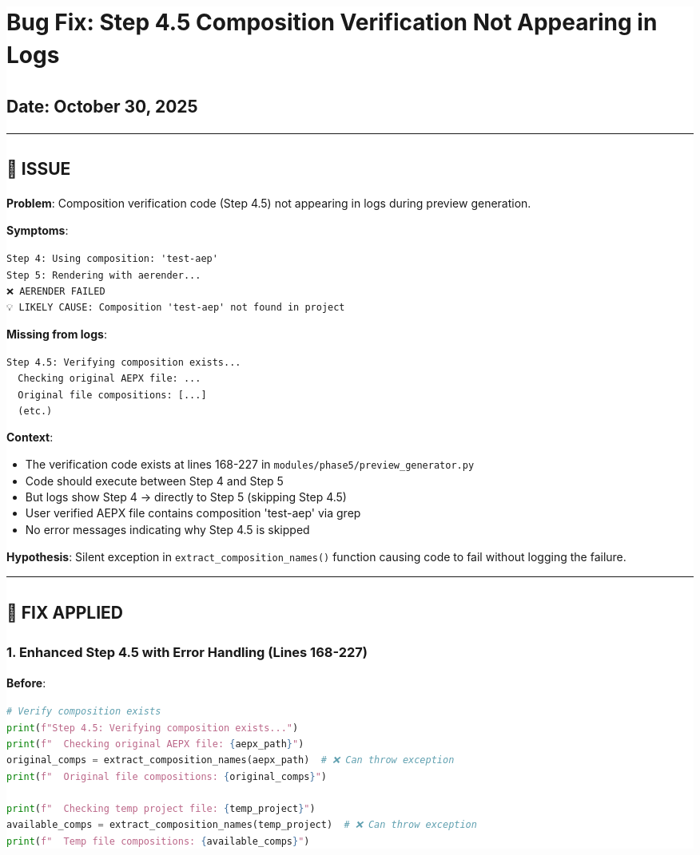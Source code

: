 # Bug Fix: Step 4.5 Composition Verification Not Appearing in Logs

## Date: October 30, 2025

---

## 🐛 ISSUE

**Problem**: Composition verification code (Step 4.5) not appearing in logs during preview generation.

**Symptoms**:
```
Step 4: Using composition: 'test-aep'
Step 5: Rendering with aerender...
❌ AERENDER FAILED
💡 LIKELY CAUSE: Composition 'test-aep' not found in project
```

**Missing from logs**:
```
Step 4.5: Verifying composition exists...
  Checking original AEPX file: ...
  Original file compositions: [...]
  (etc.)
```

**Context**:
- The verification code exists at lines 168-227 in `modules/phase5/preview_generator.py`
- Code should execute between Step 4 and Step 5
- But logs show Step 4 → directly to Step 5 (skipping Step 4.5)
- User verified AEPX file contains composition 'test-aep' via grep
- No error messages indicating why Step 4.5 is skipped

**Hypothesis**:
Silent exception in `extract_composition_names()` function causing code to fail without logging the failure.

---

## 🔧 FIX APPLIED

### 1. Enhanced Step 4.5 with Error Handling (Lines 168-227)

**Before**:
```python
# Verify composition exists
print(f"Step 4.5: Verifying composition exists...")
print(f"  Checking original AEPX file: {aepx_path}")
original_comps = extract_composition_names(aepx_path)  # ❌ Can throw exception
print(f"  Original file compositions: {original_comps}")

print(f"  Checking temp project file: {temp_project}")
available_comps = extract_composition_names(temp_project)  # ❌ Can throw exception
print(f"  Temp file compositions: {available_comps}")
```
